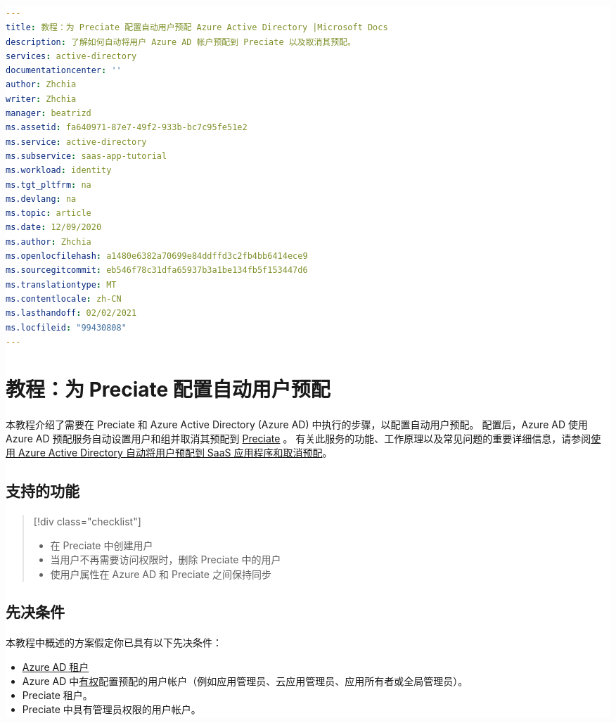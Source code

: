 ```yaml
---
title: 教程：为 Preciate 配置自动用户预配 Azure Active Directory |Microsoft Docs
description: 了解如何自动将用户 Azure AD 帐户预配到 Preciate 以及取消其预配。
services: active-directory
documentationcenter: ''
author: Zhchia
writer: Zhchia
manager: beatrizd
ms.assetid: fa640971-87e7-49f2-933b-bc7c95fe51e2
ms.service: active-directory
ms.subservice: saas-app-tutorial
ms.workload: identity
ms.tgt_pltfrm: na
ms.devlang: na
ms.topic: article
ms.date: 12/09/2020
ms.author: Zhchia
ms.openlocfilehash: a1480e6382a70699e84ddffd3c2fb4bb6414ece9
ms.sourcegitcommit: eb546f78c31dfa65937b3a1be134fb5f153447d6
ms.translationtype: MT
ms.contentlocale: zh-CN
ms.lasthandoff: 02/02/2021
ms.locfileid: "99430808"
---
```

# <a name="tutorial-configure-preciate-for-automatic-user-provisioning"></a>教程：为 Preciate 配置自动用户预配

本教程介绍了需要在 Preciate 和 Azure Active Directory (Azure AD) 中执行的步骤，以配置自动用户预配。 配置后，Azure AD 使用 Azure AD 预配服务自动设置用户和组并取消其预配到 [Preciate](https://www.preciate.org/) 。 有关此服务的功能、工作原理以及常见问题的重要详细信息，请参阅[使用 Azure Active Directory 自动将用户预配到 SaaS 应用程序和取消预配](../manage-apps/user-provisioning.md)。 


## <a name="capabilities-supported"></a>支持的功能
> [!div class="checklist"]
> * 在 Preciate 中创建用户
> * 当用户不再需要访问权限时，删除 Preciate 中的用户
> * 使用户属性在 Azure AD 和 Preciate 之间保持同步

## <a name="prerequisites"></a>先决条件

本教程中概述的方案假定你已具有以下先决条件：

* [Azure AD 租户](https://docs.microsoft.com/azure/active-directory/develop/quickstart-create-new-tenant) 
* Azure AD 中[有权](https://docs.microsoft.com/azure/active-directory/users-groups-roles/directory-assign-admin-roles)配置预配的用户帐户（例如应用管理员、云应用管理员、应用所有者或全局管理员）。 
* Preciate 租户。
* Preciate 中具有管理员权限的用户帐户。
